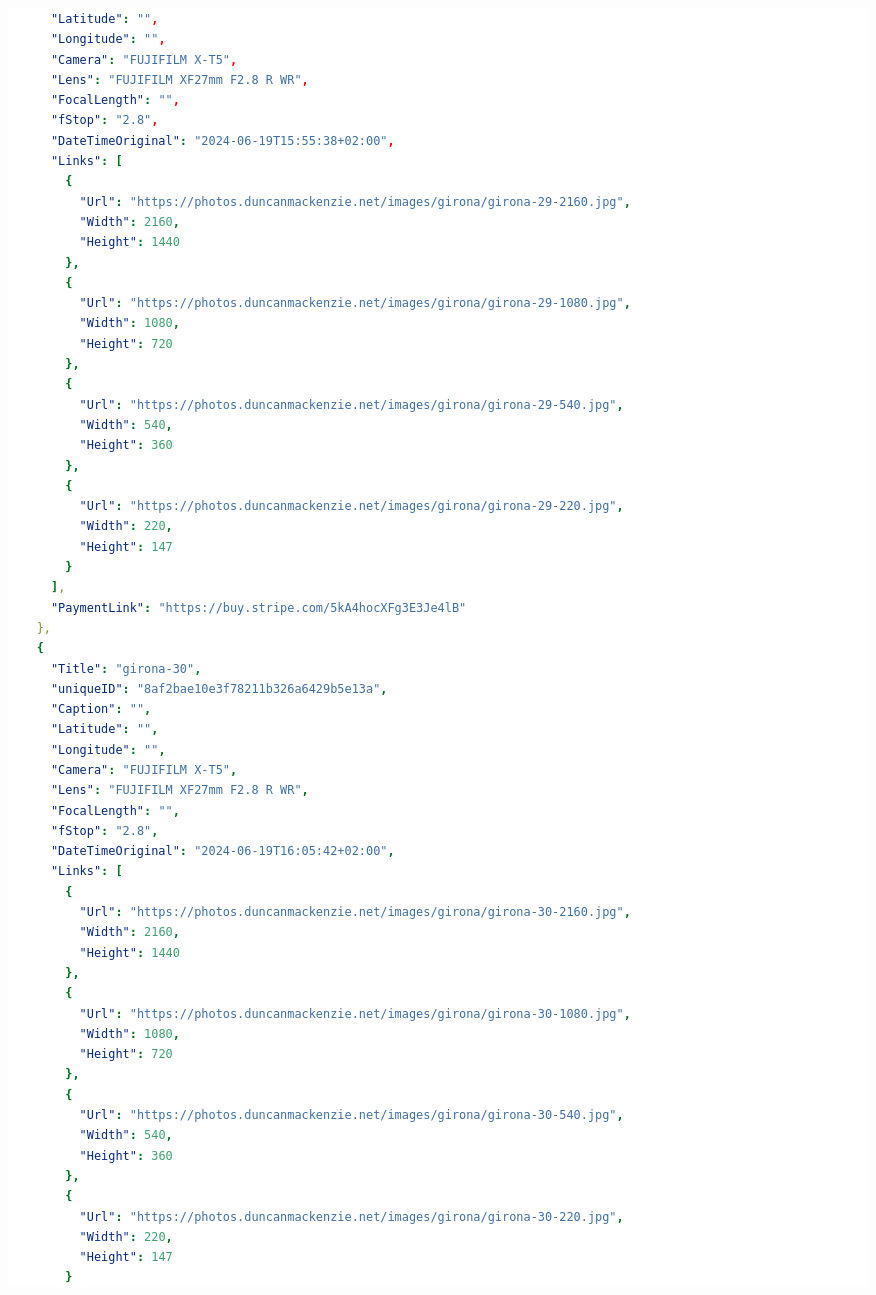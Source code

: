 ```yaml
      "Latitude": "",
      "Longitude": "",
      "Camera": "FUJIFILM X-T5",
      "Lens": "FUJIFILM XF27mm F2.8 R WR",
      "FocalLength": "",
      "fStop": "2.8",
      "DateTimeOriginal": "2024-06-19T15:55:38+02:00",
      "Links": [
        {
          "Url": "https://photos.duncanmackenzie.net/images/girona/girona-29-2160.jpg",
          "Width": 2160,
          "Height": 1440
        },
        {
          "Url": "https://photos.duncanmackenzie.net/images/girona/girona-29-1080.jpg",
          "Width": 1080,
          "Height": 720
        },
        {
          "Url": "https://photos.duncanmackenzie.net/images/girona/girona-29-540.jpg",
          "Width": 540,
          "Height": 360
        },
        {
          "Url": "https://photos.duncanmackenzie.net/images/girona/girona-29-220.jpg",
          "Width": 220,
          "Height": 147
        }
      ],
      "PaymentLink": "https://buy.stripe.com/5kA4hocXFg3E3Je4lB"
    },
    {
      "Title": "girona-30",
      "uniqueID": "8af2bae10e3f78211b326a6429b5e13a",
      "Caption": "",
      "Latitude": "",
      "Longitude": "",
      "Camera": "FUJIFILM X-T5",
      "Lens": "FUJIFILM XF27mm F2.8 R WR",
      "FocalLength": "",
      "fStop": "2.8",
      "DateTimeOriginal": "2024-06-19T16:05:42+02:00",
      "Links": [
        {
          "Url": "https://photos.duncanmackenzie.net/images/girona/girona-30-2160.jpg",
          "Width": 2160,
          "Height": 1440
        },
        {
          "Url": "https://photos.duncanmackenzie.net/images/girona/girona-30-1080.jpg",
          "Width": 1080,
          "Height": 720
        },
        {
          "Url": "https://photos.duncanmackenzie.net/images/girona/girona-30-540.jpg",
          "Width": 540,
          "Height": 360
        },
        {
          "Url": "https://photos.duncanmackenzie.net/images/girona/girona-30-220.jpg",
          "Width": 220,
          "Height": 147
        }
```
